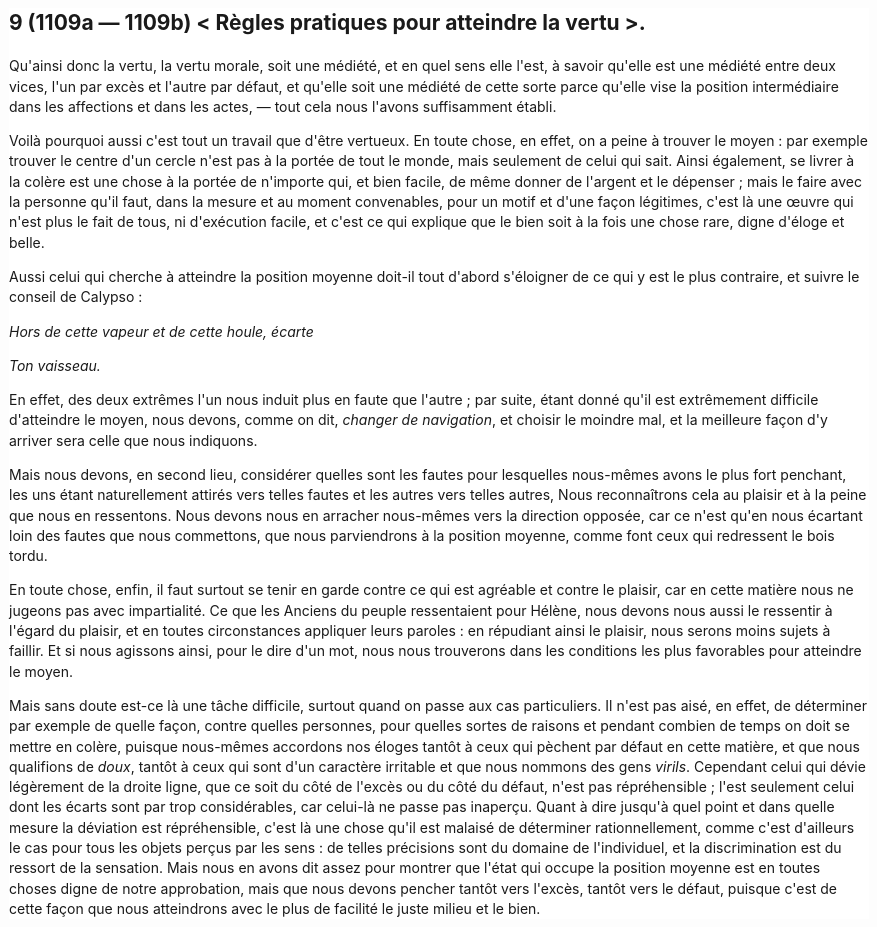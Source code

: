 
## 9 (1109a — 1109b) < Règles pratiques pour atteindre la vertu >.

Qu'ainsi donc la vertu, la vertu morale, soit une médiété, et en quel sens elle l'est, à savoir qu'elle est une médiété entre deux vices, l'un par excès et l'autre par défaut, et qu'elle soit une médiété de cette sorte parce qu'elle vise la position intermédiaire dans les affections et dans les actes, — tout cela nous l'avons suffisamment établi.

Voilà pourquoi aussi c'est tout un travail que d'être vertueux. En toute chose, en effet, on a peine à trouver le moyen : par exemple trouver le centre d'un cercle n'est pas à la portée de tout le monde, mais seulement de celui qui sait. Ainsi également, se livrer à la colère est une chose à la portée de n'importe qui, et bien facile, de même donner de l'argent et le dépenser ; mais le faire avec la personne qu'il faut, dans la mesure et au moment convenables, pour un motif et d'une façon légitimes, c'est là une œuvre qui n'est plus le fait de tous, ni d'exécution facile, et c'est ce qui explique que le bien soit à la fois une chose rare, digne d'éloge et belle.

Aussi celui qui cherche à atteindre la position moyenne doit-il tout d'abord s'éloigner de ce qui y est le plus contraire, et suivre le conseil de Calypso :

*Hors de cette vapeur et de cette houle, écarte*

*Ton vaisseau.*

En effet, des deux extrêmes l'un nous induit plus en faute que l'autre ; par suite, étant donné qu'il est extrêmement difficile d'atteindre le moyen, nous devons, comme on dit, *changer de navigation*, et choisir le moindre mal, et la meilleure façon d'y arriver sera celle que nous indiquons.

Mais nous devons, en second lieu, considérer quelles sont les fautes pour lesquelles nous-mêmes avons le plus fort penchant, les uns étant naturellement attirés vers telles fautes et les autres vers telles autres, Nous reconnaîtrons cela au plaisir et à la peine que nous en ressentons. Nous devons nous en arracher nous-mêmes vers la direction opposée, car ce n'est qu'en nous écartant loin des fautes que nous commettons, que nous parviendrons à la position moyenne, comme font ceux qui redressent le bois tordu.

En toute chose, enfin, il faut surtout se tenir en garde contre ce qui est agréable et contre le plaisir, car en cette matière nous ne jugeons pas avec impartialité. Ce que les Anciens du peuple ressentaient pour Hélène, nous devons nous aussi le ressentir à l'égard du plaisir, et en toutes circonstances appliquer leurs paroles : en répudiant ainsi le plaisir, nous serons moins sujets à faillir. Et si nous agissons ainsi, pour le dire d'un mot, nous nous trouverons dans les conditions les plus favorables pour atteindre le moyen.

Mais sans doute est-ce là une tâche difficile, surtout quand on passe aux cas particuliers. Il n'est pas aisé, en effet, de déterminer par exemple de quelle façon, contre quelles personnes, pour quelles sortes de raisons et pendant combien de temps on doit se mettre en colère, puisque nous-mêmes accordons nos éloges tantôt à ceux qui pèchent par défaut en cette matière, et que nous qualifions de *doux*, tantôt à ceux qui sont d'un caractère irritable et que nous nommons des gens *virils*. Cependant celui qui dévie légèrement de la droite ligne, que ce soit du côté de l'excès ou du côté du défaut, n'est pas répréhensible ; l'est seulement celui dont les écarts sont par trop considérables, car celui-là ne passe pas inaperçu. Quant à dire jusqu'à quel point et dans quelle mesure la déviation est répréhensible, c'est là une chose qu'il est malaisé de déterminer rationnellement, comme c'est d'ailleurs le cas pour tous les objets perçus par les sens : de telles précisions sont du domaine de l'individuel, et la discrimination est du ressort de la sensation. Mais nous en avons dit assez pour montrer que l'état qui occupe la position moyenne est en toutes choses digne de notre approbation, mais que nous devons pencher tantôt vers l'excès, tantôt vers le défaut, puisque c'est de cette façon que nous atteindrons avec le plus de facilité le juste milieu et le bien.
